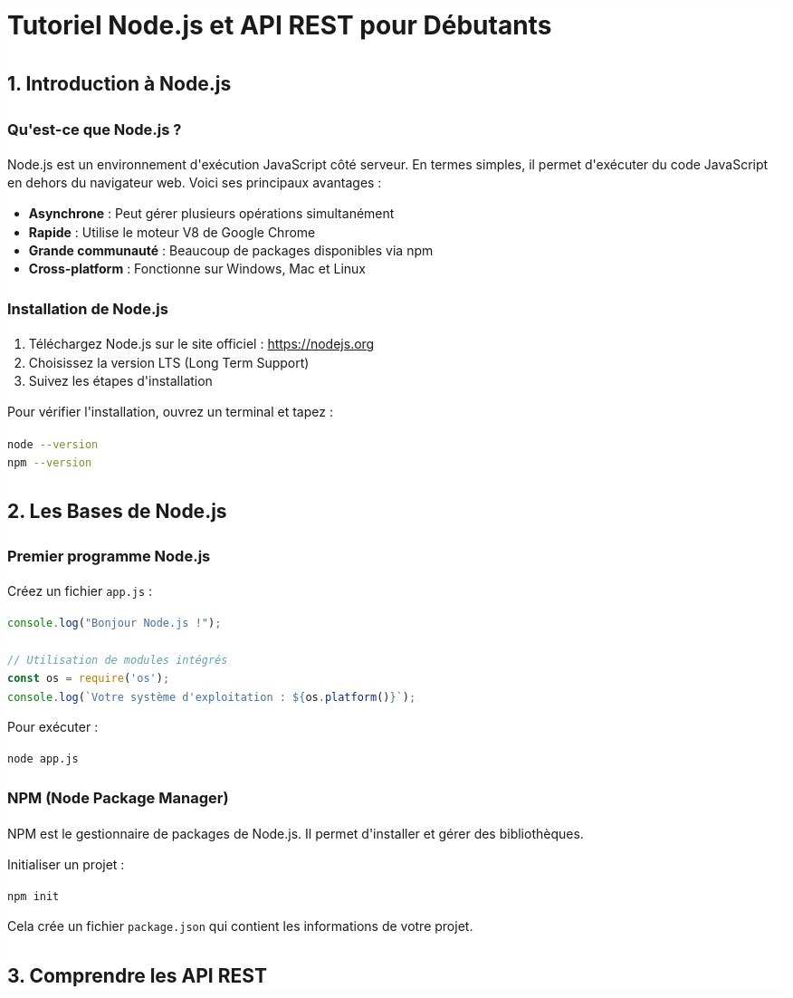 # Tutoriel Node.js et API REST pour Débutants

## 1. Introduction à Node.js

### Qu'est-ce que Node.js ?
Node.js est un environnement d'exécution JavaScript côté serveur. En termes simples, il permet d'exécuter du code JavaScript en dehors du navigateur web. Voici ses principaux avantages :

- **Asynchrone** : Peut gérer plusieurs opérations simultanément
- **Rapide** : Utilise le moteur V8 de Google Chrome
- **Grande communauté** : Beaucoup de packages disponibles via npm
- **Cross-platform** : Fonctionne sur Windows, Mac et Linux

### Installation de Node.js
1. Téléchargez Node.js sur le site officiel : https://nodejs.org
2. Choisissez la version LTS (Long Term Support)
3. Suivez les étapes d'installation

Pour vérifier l'installation, ouvrez un terminal et tapez :
```bash
node --version
npm --version
```

## 2. Les Bases de Node.js

### Premier programme Node.js
Créez un fichier `app.js` :
```javascript
console.log("Bonjour Node.js !");

// Utilisation de modules intégrés
const os = require('os');
console.log(`Votre système d'exploitation : ${os.platform()}`);
```

Pour exécuter :
```bash
node app.js
```

### NPM (Node Package Manager)
NPM est le gestionnaire de packages de Node.js. Il permet d'installer et gérer des bibliothèques.

Initialiser un projet :
```bash
npm init
```
Cela crée un fichier `package.json` qui contient les informations de votre projet.

## 3. Comprendre les API REST
